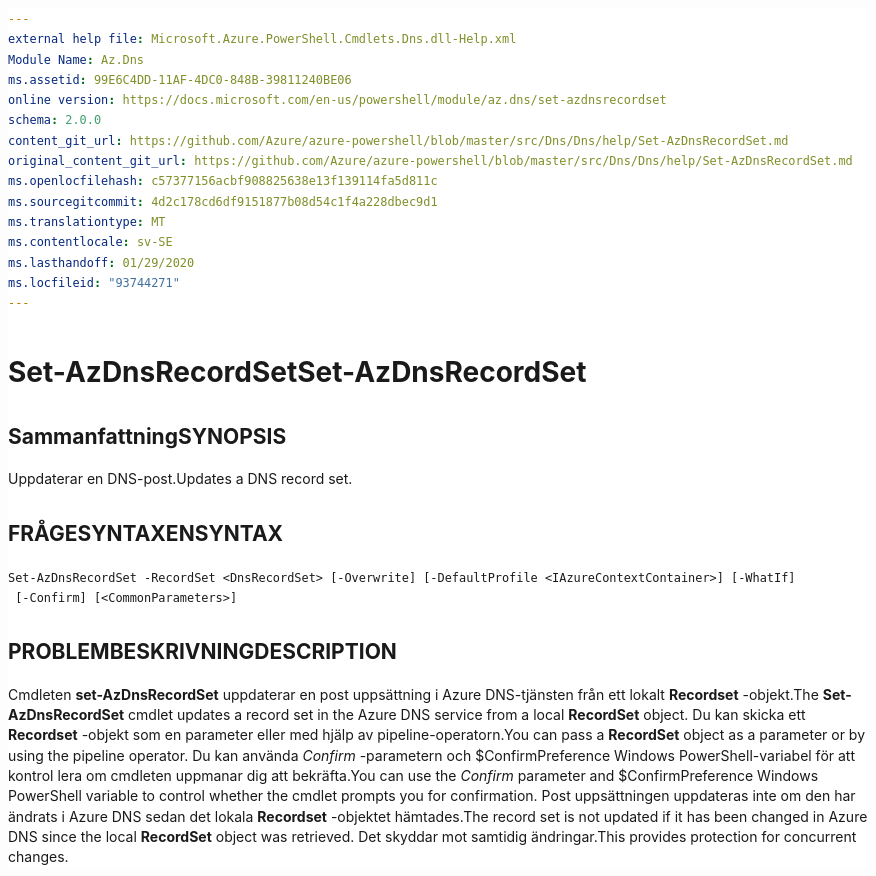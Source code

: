 ```yaml
---
external help file: Microsoft.Azure.PowerShell.Cmdlets.Dns.dll-Help.xml
Module Name: Az.Dns
ms.assetid: 99E6C4DD-11AF-4DC0-848B-39811240BE06
online version: https://docs.microsoft.com/en-us/powershell/module/az.dns/set-azdnsrecordset
schema: 2.0.0
content_git_url: https://github.com/Azure/azure-powershell/blob/master/src/Dns/Dns/help/Set-AzDnsRecordSet.md
original_content_git_url: https://github.com/Azure/azure-powershell/blob/master/src/Dns/Dns/help/Set-AzDnsRecordSet.md
ms.openlocfilehash: c57377156acbf908825638e13f139114fa5d811c
ms.sourcegitcommit: 4d2c178cd6df9151877b08d54c1f4a228dbec9d1
ms.translationtype: MT
ms.contentlocale: sv-SE
ms.lasthandoff: 01/29/2020
ms.locfileid: "93744271"
---
```

# <span data-ttu-id="d59d5-101">Set-AzDnsRecordSet</span><span class="sxs-lookup"><span data-stu-id="d59d5-101">Set-AzDnsRecordSet</span></span>

## <span data-ttu-id="d59d5-102">Sammanfattning</span><span class="sxs-lookup"><span data-stu-id="d59d5-102">SYNOPSIS</span></span>
<span data-ttu-id="d59d5-103">Uppdaterar en DNS-post.</span><span class="sxs-lookup"><span data-stu-id="d59d5-103">Updates a DNS record set.</span></span>

## <span data-ttu-id="d59d5-104">FRÅGESYNTAXEN</span><span class="sxs-lookup"><span data-stu-id="d59d5-104">SYNTAX</span></span>

```
Set-AzDnsRecordSet -RecordSet <DnsRecordSet> [-Overwrite] [-DefaultProfile <IAzureContextContainer>] [-WhatIf]
 [-Confirm] [<CommonParameters>]
```

## <span data-ttu-id="d59d5-105">PROBLEMBESKRIVNING</span><span class="sxs-lookup"><span data-stu-id="d59d5-105">DESCRIPTION</span></span>
<span data-ttu-id="d59d5-106">Cmdleten **set-AzDnsRecordSet** uppdaterar en post uppsättning i Azure DNS-tjänsten från ett lokalt **Recordset** -objekt.</span><span class="sxs-lookup"><span data-stu-id="d59d5-106">The **Set-AzDnsRecordSet** cmdlet updates a record set in the Azure DNS service from a local **RecordSet** object.</span></span>
<span data-ttu-id="d59d5-107">Du kan skicka ett **Recordset** -objekt som en parameter eller med hjälp av pipeline-operatorn.</span><span class="sxs-lookup"><span data-stu-id="d59d5-107">You can pass a **RecordSet** object as a parameter or by using the pipeline operator.</span></span>
<span data-ttu-id="d59d5-108">Du kan använda *Confirm* -parametern och $ConfirmPreference Windows PowerShell-variabel för att kontrol lera om cmdleten uppmanar dig att bekräfta.</span><span class="sxs-lookup"><span data-stu-id="d59d5-108">You can use the *Confirm* parameter and $ConfirmPreference Windows PowerShell variable to control whether the cmdlet prompts you for confirmation.</span></span>
<span data-ttu-id="d59d5-109">Post uppsättningen uppdateras inte om den har ändrats i Azure DNS sedan det lokala **Recordset** -objektet hämtades.</span><span class="sxs-lookup"><span data-stu-id="d59d5-109">The record set is not updated if it has been changed in Azure DNS since the local **RecordSet** object was retrieved.</span></span>
<span data-ttu-id="d59d5-110">Det skyddar mot samtidig ändringar.</span><span class="sxs-lookup"><span data-stu-id="d59d5-110">This provides protection for concurrent changes.</span></span>